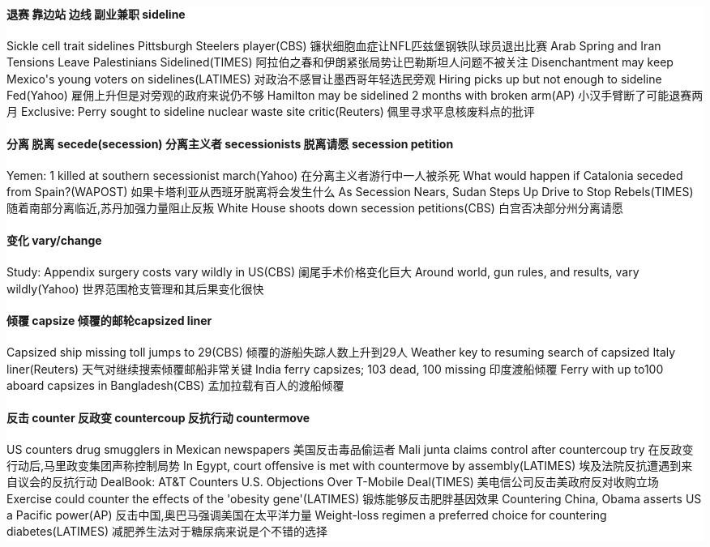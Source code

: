 #### 退赛 靠边站 边线 副业兼职 sideline
Sickle cell trait sidelines Pittsburgh Steelers player(CBS)
镰状细胞血症让NFL匹兹堡钢铁队球员退出比赛
Arab Spring and Iran Tensions Leave Palestinians Sidelined(TIMES)
阿拉伯之春和伊朗紧张局势让巴勒斯坦人问题不被关注
Disenchantment may keep Mexico's young voters on sidelines(LATIMES)
对政治不感冒让墨西哥年轻选民旁观
Hiring picks up but not enough to sideline Fed(Yahoo)
雇佣上升但是对旁观的政府来说仍不够
Hamilton may be sidelined 2 months with broken arm(AP)
小汉手臂断了可能退赛两月
Exclusive: Perry sought to sideline nuclear waste site critic(Reuters)
佩里寻求平息核废料点的批评

#### 分离 脱离 secede(secession)  分离主义者 secessionists  脱离请愿 secession petition
Yemen: 1 killed at southern secessionist march(Yahoo)
在分离主义者游行中一人被杀死
What would happen if Catalonia seceded from Spain?(WAPOST)
如果卡塔利亚从西班牙脱离将会发生什么
As Secession Nears, Sudan Steps Up Drive to Stop Rebels(TIMES) 
随着南部分离临近,苏丹加强力量阻止反叛
White House shoots down secession petitions(CBS)
白宫否决部分州分离请愿

#### 变化 vary/change
Study: Appendix surgery costs vary wildly in US(CBS)
阑尾手术价格变化巨大
Around world, gun rules, and results, vary wildly(Yahoo)
世界范围枪支管理和其后果变化很快

#### 倾覆 capsize  倾覆的邮轮capsized liner
Capsized ship missing toll jumps to 29(CBS)
倾覆的游船失踪人数上升到29人
Weather key to resuming search of capsized Italy liner(Reuters)
天气对继续搜索倾覆邮船非常关键
India ferry capsizes; 103 dead, 100 missing
印度渡船倾覆
Ferry with up to100 aboard capsizes in Bangladesh(CBS)
孟加拉载有百人的渡船倾覆

#### 反击 counter 反政变 countercoup 反抗行动 countermove
US counters drug smugglers in Mexican newspapers
美国反击毒品偷运者
Mali junta claims control after countercoup try
在反政变行动后,马里政变集团声称控制局势
In Egypt, court offensive is met with countermove by assembly(LATIMES)
埃及法院反抗遭遇到来自议会的反抗行动
DealBook: AT&T Counters U.S. Objections Over T-Mobile Deal(TIMES)
美电信公司反击美政府反对收购立场
Exercise could counter the effects of the 'obesity gene'(LATIMES)
锻炼能够反击肥胖基因效果
Countering China, Obama asserts US a Pacific power(AP) 
反击中国,奥巴马强调美国在太平洋力量
Weight-loss regimen a preferred choice for countering diabetes(LATIMES)
减肥养生法对于糖尿病来说是个不错的选择
